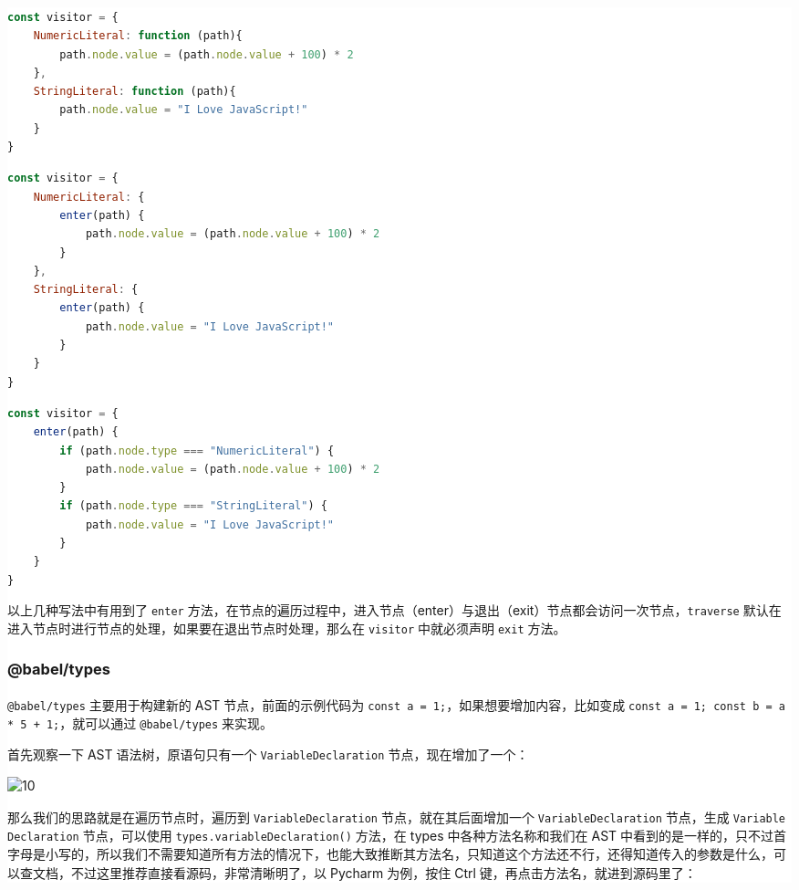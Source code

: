 ```javascript
const visitor = {
    NumericLiteral: function (path){
        path.node.value = (path.node.value + 100) * 2
    },
    StringLiteral: function (path){
        path.node.value = "I Love JavaScript!"
    }
}
```

```javascript
const visitor = {
    NumericLiteral: {
        enter(path) {
            path.node.value = (path.node.value + 100) * 2
        }
    },
    StringLiteral: {
        enter(path) {
            path.node.value = "I Love JavaScript!"
        }
    }
}
```

```javascript
const visitor = {
    enter(path) {
        if (path.node.type === "NumericLiteral") {
            path.node.value = (path.node.value + 100) * 2
        }
        if (path.node.type === "StringLiteral") {
            path.node.value = "I Love JavaScript!"
        }
    }
}
```

以上几种写法中有用到了 `enter` 方法，在节点的遍历过程中，进入节点（enter）与退出（exit）节点都会访问一次节点，`traverse` 默认在进入节点时进行节点的处理，如果要在退出节点时处理，那么在 `visitor` 中就必须声明 `exit` 方法。

### @babel/types

`@babel/types` 主要用于构建新的 AST 节点，前面的示例代码为 `const a = 1;`，如果想要增加内容，比如变成 `const a = 1; const b = a * 5 + 1;`，就可以通过 `@babel/types` 来实现。

首先观察一下 AST 语法树，原语句只有一个 `VariableDeclaration` 节点，现在增加了一个：

![10](https://static.spiderapi.cn/itbob/images/article/051/10.png)

那么我们的思路就是在遍历节点时，遍历到 `VariableDeclaration` 节点，就在其后面增加一个 `VariableDeclaration` 节点，生成  `VariableDeclaration` 节点，可以使用 `types.variableDeclaration()` 方法，在 types 中各种方法名称和我们在 AST 中看到的是一样的，只不过首字母是小写的，所以我们不需要知道所有方法的情况下，也能大致推断其方法名，只知道这个方法还不行，还得知道传入的参数是什么，可以查文档，不过这里推荐直接看源码，非常清晰明了，以 Pycharm 为例，按住 Ctrl 键，再点击方法名，就进到源码里了：

